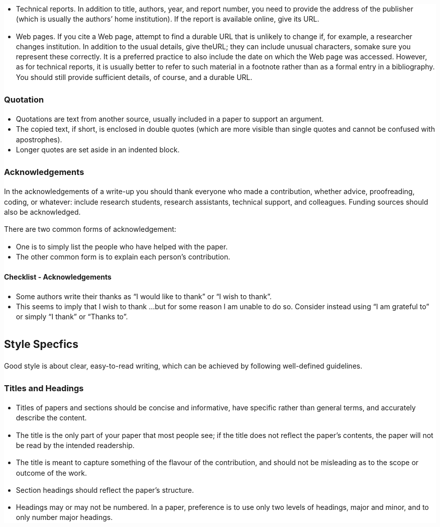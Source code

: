 - Technical reports. In addition to title, authors, year, and report number, you need to provide the address of the publisher (which is usually the authors’ home institution). If the report is available online, give its URL.

- Web pages. If you cite a Web page, attempt to find a durable URL that is unlikely to change if, for example, a researcher changes institution. In addition to the usual details, give theURL; they can include unusual characters, somake sure you represent these correctly. It is a preferred practice to also include the date on which the Web page was accessed. However, as for technical reports, it is usually better to refer to such material in a footnote rather than as a formal entry in a bibliography. You should still provide sufficient details, of course, and a durable URL.

### Quotation

- Quotations are text from another source, usually included in a paper to support an argument.
- The copied text, if short, is enclosed in double quotes (which are more visible than single quotes and cannot be confused with apostrophes).
- Longer quotes are set aside in an indented block.

### Acknowledgements

In the acknowledgements of a write-up you should thank everyone who made a contribution, whether advice, proofreading, coding, or whatever: include research students, research assistants, technical support, and colleagues. Funding sources should also be acknowledged.

There are two common forms of acknowledgement:

- One is to simply list the people who have helped with the paper.
- The other common form is to explain each person’s contribution.

#### Checklist - Acknowledgements

- Some authors write their thanks as “I would like to thank” or “I wish to thank”.
- This seems to imply that I wish to thank …but for some reason I am unable to do so. Consider instead using “I am grateful to” or simply “I thank” or “Thanks to”.

## Style Specfics

Good style is about clear, easy-to-read writing, which can be achieved by following well-defined guidelines.

### Titles and Headings

- Titles of papers and sections should be concise and informative, have specific rather than general terms, and accurately describe the content.

- The title is the only part of your paper that most people see; if the title does not reflect the paper’s contents, the paper will not be read by the intended readership.

- The title is meant to capture something of the flavour of the contribution, and should not be misleading as to the scope or outcome of the work.

- Section headings should reflect the paper’s structure.

- Headings may or may not be numbered. In a paper, preference is to use only two levels of headings, major and minor, and to only number major headings.
